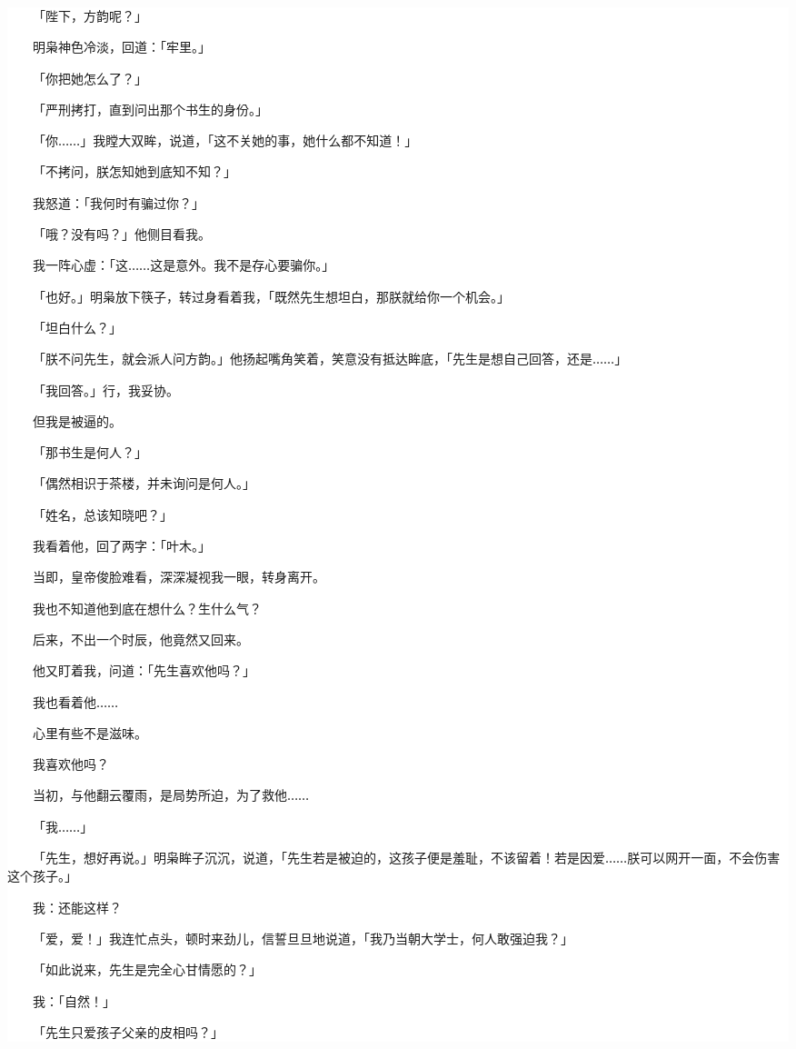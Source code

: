 &emsp;&emsp;「陛下，方韵呢？」  
  
&emsp;&emsp;明枭神色冷淡，回道：「牢里。」  
  
&emsp;&emsp;「你把她怎么了？」  
  
&emsp;&emsp;「严刑拷打，直到问出那个书生的身份。」  
  
&emsp;&emsp;「你……」我瞠大双眸，说道，「这不关她的事，她什么都不知道！」  
  
&emsp;&emsp;「不拷问，朕怎知她到底知不知？」  
  
&emsp;&emsp;我怒道：「我何时有骗过你？」  
  
&emsp;&emsp;「哦？没有吗？」他侧目看我。  
  
&emsp;&emsp;我一阵心虚：「这……这是意外。我不是存心要骗你。」  
  
&emsp;&emsp;「也好。」明枭放下筷子，转过身看着我，「既然先生想坦白，那朕就给你一个机会。」  
  
&emsp;&emsp;「坦白什么？」  
  
&emsp;&emsp;「朕不问先生，就会派人问方韵。」他扬起嘴角笑着，笑意没有抵达眸底，「先生是想自己回答，还是……」  
  
&emsp;&emsp;「我回答。」行，我妥协。  
  
&emsp;&emsp;但我是被逼的。  
  
&emsp;&emsp;「那书生是何人？」  
  
&emsp;&emsp;「偶然相识于茶楼，并未询问是何人。」  
  
&emsp;&emsp;「姓名，总该知晓吧？」  
  
&emsp;&emsp;我看着他，回了两字：「叶木。」  
  
&emsp;&emsp;当即，皇帝俊脸难看，深深凝视我一眼，转身离开。  
  
&emsp;&emsp;我也不知道他到底在想什么？生什么气？  
  
&emsp;&emsp;后来，不出一个时辰，他竟然又回来。  
  
&emsp;&emsp;他又盯着我，问道：「先生喜欢他吗？」  
  
&emsp;&emsp;我也看着他……  
  
&emsp;&emsp;心里有些不是滋味。  
  
&emsp;&emsp;我喜欢他吗？  
  
&emsp;&emsp;当初，与他翻云覆雨，是局势所迫，为了救他……  
  
&emsp;&emsp;「我……」  
  
&emsp;&emsp;「先生，想好再说。」明枭眸子沉沉，说道，「先生若是被迫的，这孩子便是羞耻，不该留着！若是因爱……朕可以网开一面，不会伤害这个孩子。」  
  
&emsp;&emsp;我：还能这样？  
  
&emsp;&emsp;「爱，爱！」我连忙点头，顿时来劲儿，信誓旦旦地说道，「我乃当朝大学士，何人敢强迫我？」  
  
&emsp;&emsp;「如此说来，先生是完全心甘情愿的？」  
  
&emsp;&emsp;我：「自然！」  
  
&emsp;&emsp;「先生只爱孩子父亲的皮相吗？」  
  